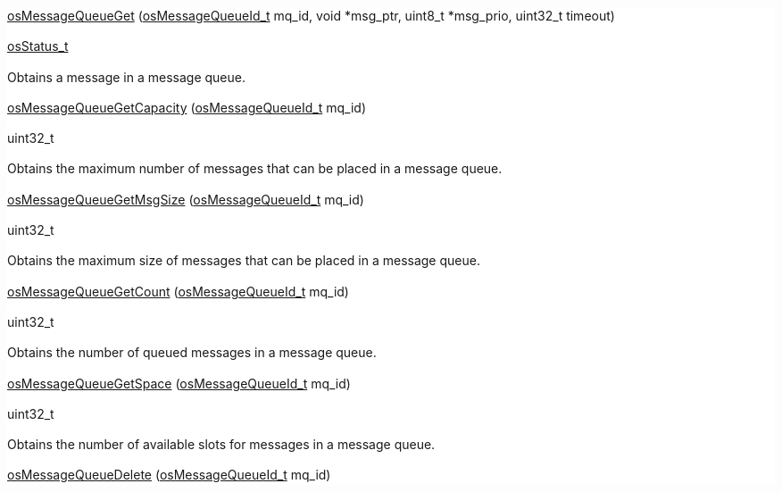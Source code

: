 <tr id="row350638474090250"><td class="cellrowborder" valign="top" width="50%" headers="mcps1.1.3.1.1 "><p id="p1752615542090250"><a name="p1752615542090250"></a><a name="p1752615542090250"></a><a href="cmsis.md#gad90d4959466a7a65105061da8256ab9e">osMessageQueueGet</a> (<a href="cmsis.md#ga206dbc05367e03c39fc6d4d1ebcff317">osMessageQueueId_t</a> mq_id, void *msg_ptr, uint8_t *msg_prio, uint32_t timeout)</p>
</td>
<td class="cellrowborder" valign="top" width="50%" headers="mcps1.1.3.1.2 "><p id="p1803734014090250"><a name="p1803734014090250"></a><a name="p1803734014090250"></a><a href="cmsis.md#ga6c0dbe6069e4e7f47bb4cd32ae2b813e">osStatus_t</a> </p>
<p id="p1495732079090250"><a name="p1495732079090250"></a><a name="p1495732079090250"></a>Obtains a message in a message queue. </p>
</td>
</tr>
<tr id="row1616846801090250"><td class="cellrowborder" valign="top" width="50%" headers="mcps1.1.3.1.1 "><p id="p446162096090250"><a name="p446162096090250"></a><a name="p446162096090250"></a><a href="cmsis.md#gac24f87d4f395e9e9c900c320e45ade8a">osMessageQueueGetCapacity</a> (<a href="cmsis.md#ga206dbc05367e03c39fc6d4d1ebcff317">osMessageQueueId_t</a> mq_id)</p>
</td>
<td class="cellrowborder" valign="top" width="50%" headers="mcps1.1.3.1.2 "><p id="p531692571090250"><a name="p531692571090250"></a><a name="p531692571090250"></a>uint32_t </p>
<p id="p1314389543090250"><a name="p1314389543090250"></a><a name="p1314389543090250"></a>Obtains the maximum number of messages that can be placed in a message queue. </p>
</td>
</tr>
<tr id="row45491234090250"><td class="cellrowborder" valign="top" width="50%" headers="mcps1.1.3.1.1 "><p id="p1742359215090250"><a name="p1742359215090250"></a><a name="p1742359215090250"></a><a href="cmsis.md#ga96d3d84069b20359de48109e28a1a89e">osMessageQueueGetMsgSize</a> (<a href="cmsis.md#ga206dbc05367e03c39fc6d4d1ebcff317">osMessageQueueId_t</a> mq_id)</p>
</td>
<td class="cellrowborder" valign="top" width="50%" headers="mcps1.1.3.1.2 "><p id="p11442926090250"><a name="p11442926090250"></a><a name="p11442926090250"></a>uint32_t </p>
<p id="p16864845090250"><a name="p16864845090250"></a><a name="p16864845090250"></a>Obtains the maximum size of messages that can be placed in a message queue. </p>
</td>
</tr>
<tr id="row2033672099090250"><td class="cellrowborder" valign="top" width="50%" headers="mcps1.1.3.1.1 "><p id="p2004095476090250"><a name="p2004095476090250"></a><a name="p2004095476090250"></a><a href="cmsis.md#ga6a32ac394fcff568b251c160cc3014b2">osMessageQueueGetCount</a> (<a href="cmsis.md#ga206dbc05367e03c39fc6d4d1ebcff317">osMessageQueueId_t</a> mq_id)</p>
</td>
<td class="cellrowborder" valign="top" width="50%" headers="mcps1.1.3.1.2 "><p id="p443395988090250"><a name="p443395988090250"></a><a name="p443395988090250"></a>uint32_t </p>
<p id="p654324159090250"><a name="p654324159090250"></a><a name="p654324159090250"></a>Obtains the number of queued messages in a message queue. </p>
</td>
</tr>
<tr id="row493916106090250"><td class="cellrowborder" valign="top" width="50%" headers="mcps1.1.3.1.1 "><p id="p434187786090250"><a name="p434187786090250"></a><a name="p434187786090250"></a><a href="cmsis.md#gaddf0904427436dd3880d46263c2dc9fa">osMessageQueueGetSpace</a> (<a href="cmsis.md#ga206dbc05367e03c39fc6d4d1ebcff317">osMessageQueueId_t</a> mq_id)</p>
</td>
<td class="cellrowborder" valign="top" width="50%" headers="mcps1.1.3.1.2 "><p id="p440235203090250"><a name="p440235203090250"></a><a name="p440235203090250"></a>uint32_t </p>
<p id="p545236666090250"><a name="p545236666090250"></a><a name="p545236666090250"></a>Obtains the number of available slots for messages in a message queue. </p>
</td>
</tr>
<tr id="row732690822090250"><td class="cellrowborder" valign="top" width="50%" headers="mcps1.1.3.1.1 "><p id="p1552013968090250"><a name="p1552013968090250"></a><a name="p1552013968090250"></a><a href="cmsis.md#gaba987f665444e0d83fa6a3a68bc72abe">osMessageQueueDelete</a> (<a href="cmsis.md#ga206dbc05367e03c39fc6d4d1ebcff317">osMessageQueueId_t</a> mq_id)</p>
</td>
